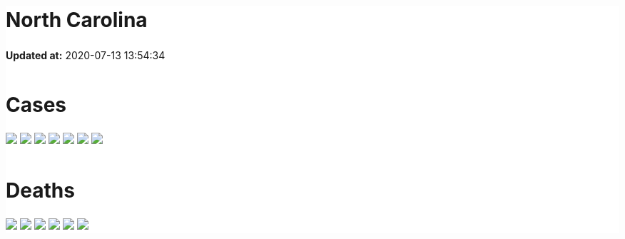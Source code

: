 
# North Carolina

**Updated at:** 2020-07-13 13:54:34

# Cases

<img src="north_carolina_files/figure-gfm/az_state-1.png" width="768" />

<img src="north_carolina_files/figure-gfm/az_state_weekly_change-1.png" width="768" />

<img src="north_carolina_files/figure-gfm/county_raw_cases-1.png" width="768" />

<img src="north_carolina_files/figure-gfm/county_per_capita-1.png" width="768" />

<img src="north_carolina_files/figure-gfm/county_weekly_change-1.png" width="768" />

<img src="north_carolina_files/figure-gfm/county_weekly_change_raw-1.png" width="768" />

<img src="north_carolina_files/figure-gfm/county_change_per_capita-1.png" width="768" />

# Deaths

<img src="north_carolina_files/figure-gfm/az_state_deaths-1.png" width="768" />

<img src="north_carolina_files/figure-gfm/az_state_weekly_change_deaths-1.png" width="768" />

<img src="north_carolina_files/figure-gfm/county_raw_deaths-1.png" width="768" />

<img src="north_carolina_files/figure-gfm/county_per_capita_deaths-1.png" width="768" />

<img src="north_carolina_files/figure-gfm/county_weekly_change_deaths-1.png" width="768" />

<img src="north_carolina_files/figure-gfm/county_change_per_capita_deaths-1.png" width="768" />
